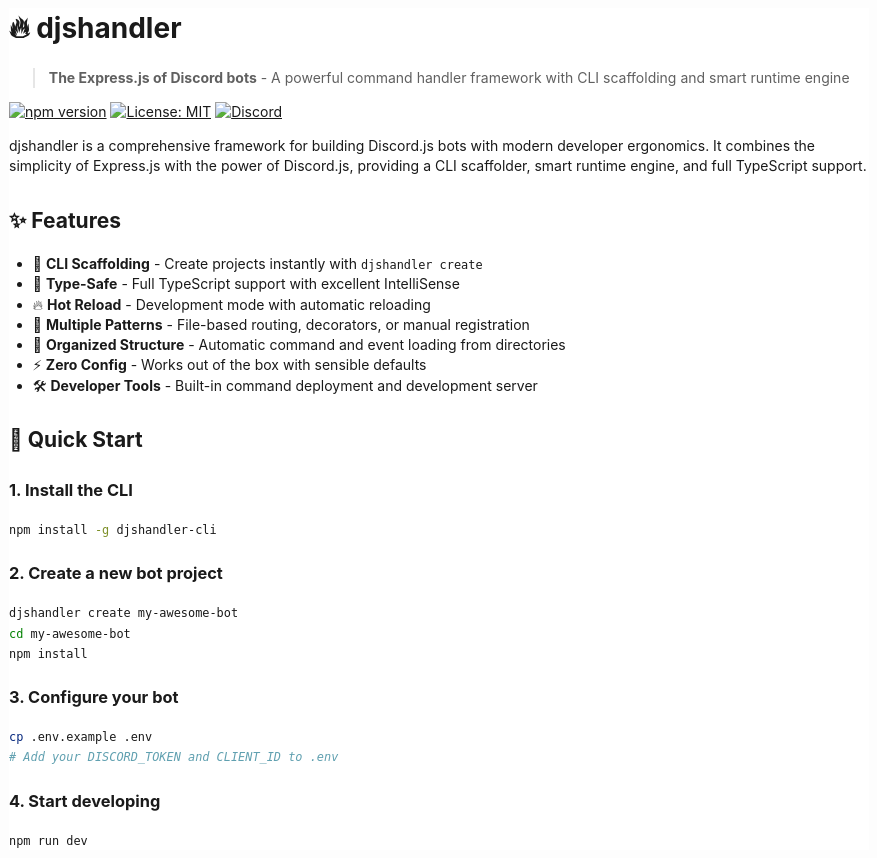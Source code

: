 # 🔥 djshandler

> **The Express.js of Discord bots** - A powerful command handler framework with CLI scaffolding and smart runtime engine

[![npm version](https://badge.fury.io/js/djshandler-cli.svg)](https://badge.fury.io/js/djshandler-cli)
[![License: MIT](https://img.shields.io/badge/License-MIT-yellow.svg)](https://opensource.org/licenses/MIT)
[![Discord](https://img.shields.io/discord/YOUR_SERVER_ID.svg?label=&logo=discord&logoColor=ffffff&color=7389D8&labelColor=6A7EC2)](https://discord.gg/YOUR_INVITE)

djshandler is a comprehensive framework for building Discord.js bots with modern developer ergonomics. It combines the simplicity of Express.js with the power of Discord.js, providing a CLI scaffolder, smart runtime engine, and full TypeScript support.

## ✨ Features

- 🚀 **CLI Scaffolding** - Create projects instantly with `djshandler create`
- 🎯 **Type-Safe** - Full TypeScript support with excellent IntelliSense  
- 🔥 **Hot Reload** - Development mode with automatic reloading
- 🎨 **Multiple Patterns** - File-based routing, decorators, or manual registration
- 📁 **Organized Structure** - Automatic command and event loading from directories
- ⚡ **Zero Config** - Works out of the box with sensible defaults
- 🛠️ **Developer Tools** - Built-in command deployment and development server

## 🚀 Quick Start

### 1. Install the CLI

```bash
npm install -g djshandler-cli
```

### 2. Create a new bot project

```bash
djshandler create my-awesome-bot
cd my-awesome-bot
npm install
```

### 3. Configure your bot

```bash
cp .env.example .env
# Add your DISCORD_TOKEN and CLIENT_ID to .env
```

### 4. Start developing

```bash
npm run dev
```
